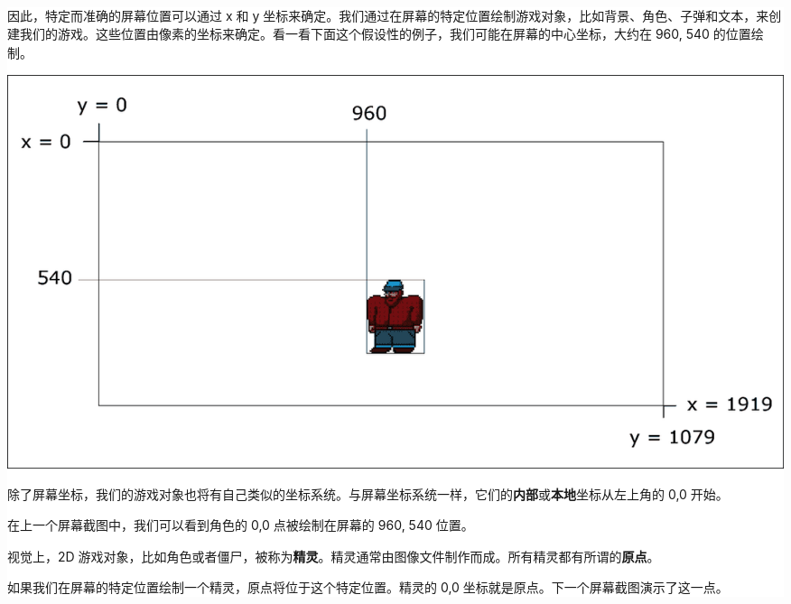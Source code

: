 因此，特定而准确的屏幕位置可以通过 x 和 y 坐标来确定。我们通过在屏幕的特定位置绘制游戏对象，比如背景、角色、子弹和文本，来创建我们的游戏。这些位置由像素的坐标来确定。看一看下面这个假设性的例子，我们可能在屏幕的中心坐标，大约在 960, 540 的位置绘制。

![理解屏幕和内部坐标](img/image_01_022.jpg)

除了屏幕坐标，我们的游戏对象也将有自己类似的坐标系统。与屏幕坐标系统一样，它们的**内部**或**本地**坐标从左上角的 0,0 开始。

在上一个屏幕截图中，我们可以看到角色的 0,0 点被绘制在屏幕的 960, 540 位置。

视觉上，2D 游戏对象，比如角色或者僵尸，被称为**精灵**。精灵通常由图像文件制作而成。所有精灵都有所谓的**原点**。

如果我们在屏幕的特定位置绘制一个精灵，原点将位于这个特定位置。精灵的 0,0 坐标就是原点。下一个屏幕截图演示了这一点。
